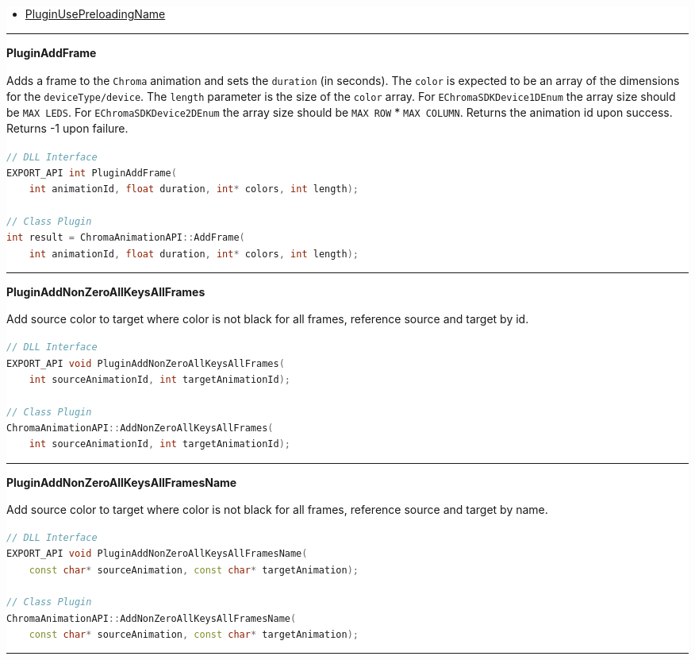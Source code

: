 * [PluginUsePreloadingName](#PluginUsePreloadingName)

---
<a name="PluginAddFrame"></a>
**PluginAddFrame**

Adds a frame to the `Chroma` animation and sets the `duration` (in seconds). 
The `color` is expected to be an array of the dimensions for the `deviceType/device`. 
The `length` parameter is the size of the `color` array. For `EChromaSDKDevice1DEnum` 
the array size should be `MAX LEDS`. For `EChromaSDKDevice2DEnum` the array 
size should be `MAX ROW` * `MAX COLUMN`. Returns the animation id upon 
success. Returns -1 upon failure.

```C++
// DLL Interface
EXPORT_API int PluginAddFrame(
	int animationId, float duration, int* colors, int length);

// Class Plugin
int result = ChromaAnimationAPI::AddFrame(
	int animationId, float duration, int* colors, int length);
```

---
<a name="PluginAddNonZeroAllKeysAllFrames"></a>
**PluginAddNonZeroAllKeysAllFrames**

Add source color to target where color is not black for all frames, reference 
source and target by id.

```C++
// DLL Interface
EXPORT_API void PluginAddNonZeroAllKeysAllFrames(
	int sourceAnimationId, int targetAnimationId);

// Class Plugin
ChromaAnimationAPI::AddNonZeroAllKeysAllFrames(
	int sourceAnimationId, int targetAnimationId);
```

---
<a name="PluginAddNonZeroAllKeysAllFramesName"></a>
**PluginAddNonZeroAllKeysAllFramesName**

Add source color to target where color is not black for all frames, reference 
source and target by name.

```C++
// DLL Interface
EXPORT_API void PluginAddNonZeroAllKeysAllFramesName(
	const char* sourceAnimation, const char* targetAnimation);

// Class Plugin
ChromaAnimationAPI::AddNonZeroAllKeysAllFramesName(
	const char* sourceAnimation, const char* targetAnimation);
```

---